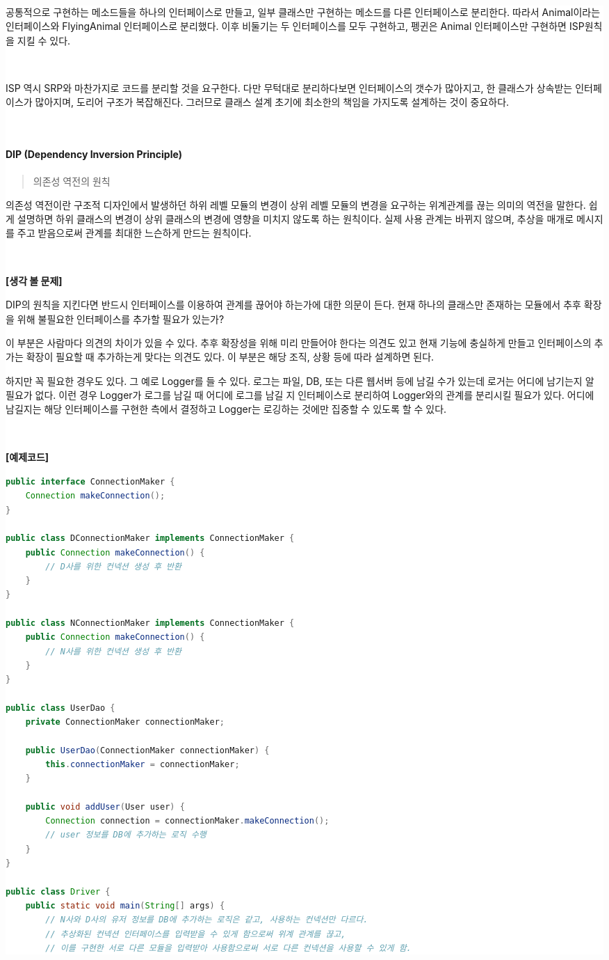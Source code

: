 공통적으로 구현하는 메소드들을 하나의 인터페이스로 만들고, 일부 클래스만 구현하는 메소드를 다른 인터페이스로 분리한다. 따라서 Animal이라는 인터페이스와 FlyingAnimal 인터페이스로 분리했다. 이후 비둘기는 두 인터페이스를 모두 구현하고, 펭귄은 Animal 인터페이스만 구현하면 ISP원칙을 지킬 수 있다.

<br>

ISP 역시 SRP와 마찬가지로 코드를 분리할 것을 요구한다. 다만 무턱대로 분리하다보면 인터페이스의 갯수가 많아지고, 한 클래스가 상속받는 인터페이스가 많아지며, 도리어 구조가 복잡해진다. 그러므로 클래스 설계 초기에 최소한의 책임을 가지도록 설계하는 것이 중요하다.

<br>

#### DIP (Dependency Inversion Principle)

>  의존성 역전의 원칙

의존성 역전이란 구조적 디자인에서 발생하던 하위 레벨 모듈의 변경이 상위 레벨 모듈의 변경을 요구하는 위계관계를 끊는 의미의 역전을 말한다. 쉽게 설명하면 하위 클래스의 변경이 상위 클래스의 변경에 영향을 미치지 않도록 하는 원칙이다. 실제 사용 관계는 바뀌지 않으며, 추상을 매개로 메시지를 주고 받음으로써 관계를 최대한 느슨하게 만드는 원칙이다.

<br>

**[생각 볼 문제]**

DIP의 원칙을 지킨다면 반드시 인터페이스를 이용하여 관계를 끊어야 하는가에 대한 의문이 든다. 현재 하나의 클래스만 존재하는 모듈에서 추후 확장을 위해 불필요한 인터페이스를 추가할 필요가 있는가?

이 부분은 사람마다 의견의 차이가 있을 수 있다. 추후 확장성을 위해 미리 만들어야 한다는 의견도 있고 현재 기능에 충실하게 만들고 인터페이스의 추가는 확장이 필요할 때 추가하는게 맞다는 의견도 있다. 이 부분은 해당 조직, 상황 등에 따라 설계하면 된다.

하지만 꼭 필요한 경우도 있다. 그 예로 Logger를 들 수 있다. 로그는 파일, DB, 또는 다른 웹서버 등에 남길 수가 있는데 로거는 어디에 남기는지 알 필요가 없다. 이런 경우 Logger가 로그를 남길 때 어디에 로그를 남길 지 인터페이스로 분리하여 Logger와의 관계를 분리시킬 필요가 있다. 어디에 남길지는 해당 인터페이스를 구현한 측에서 결정하고 Logger는 로깅하는 것에만 집중할 수 있도록 할 수 있다.

<br>

**[예제코드]**

```java
public interface ConnectionMaker {
    Connection makeConnection();
}

public class DConnectionMaker implements ConnectionMaker {
    public Connection makeConnection() {
        // D사를 위한 컨넥션 생성 후 반환
    }
}

public class NConnectionMaker implements ConnectionMaker {
    public Connection makeConnection() {
        // N사를 위한 컨넥션 생성 후 반환
    }
}

public class UserDao {
    private ConnectionMaker connectionMaker;

    public UserDao(ConnectionMaker connectionMaker) {
        this.connectionMaker = connectionMaker;
    }

    public void addUser(User user) {
        Connection connection = connectionMaker.makeConnection();
        // user 정보를 DB에 추가하는 로직 수행
    }
}

public class Driver {
    public static void main(String[] args) {
    	// N사와 D사의 유저 정보를 DB에 추가하는 로직은 같고, 사용하는 컨넥션만 다르다.
    	// 추상화된 컨넥션 인터페이스를 입력받을 수 있게 함으로써 위계 관계를 끊고,
    	// 이를 구현한 서로 다른 모듈을 입력받아 사용함으로써 서로 다른 컨넥션을 사용할 수 있게 함.
```